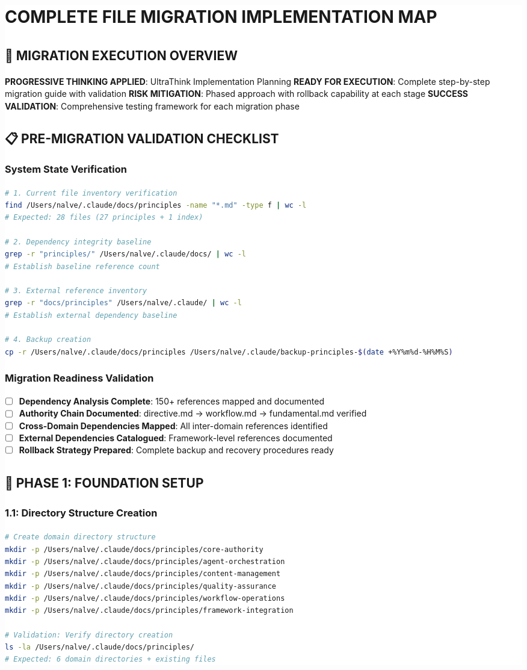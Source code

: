 
# COMPLETE FILE MIGRATION IMPLEMENTATION MAP

## 🎯 MIGRATION EXECUTION OVERVIEW

**PROGRESSIVE THINKING APPLIED**: UltraThink Implementation Planning
**READY FOR EXECUTION**: Complete step-by-step migration guide with validation
**RISK MITIGATION**: Phased approach with rollback capability at each stage
**SUCCESS VALIDATION**: Comprehensive testing framework for each migration phase

## 📋 PRE-MIGRATION VALIDATION CHECKLIST

### System State Verification
```bash
# 1. Current file inventory verification
find /Users/nalve/.claude/docs/principles -name "*.md" -type f | wc -l
# Expected: 28 files (27 principles + 1 index)

# 2. Dependency integrity baseline
grep -r "principles/" /Users/nalve/.claude/docs/ | wc -l  
# Establish baseline reference count

# 3. External reference inventory
grep -r "docs/principles" /Users/nalve/.claude/ | wc -l
# Establish external dependency baseline

# 4. Backup creation
cp -r /Users/nalve/.claude/docs/principles /Users/nalve/.claude/backup-principles-$(date +%Y%m%d-%H%M%S)
```

### Migration Readiness Validation
- [ ] **Dependency Analysis Complete**: 150+ references mapped and documented
- [ ] **Authority Chain Documented**: directive.md → workflow.md → fundamental.md verified
- [ ] **Cross-Domain Dependencies Mapped**: All inter-domain references identified
- [ ] **External Dependencies Catalogued**: Framework-level references documented
- [ ] **Rollback Strategy Prepared**: Complete backup and recovery procedures ready

## 🚀 PHASE 1: FOUNDATION SETUP

### 1.1: Directory Structure Creation
```bash
# Create domain directory structure
mkdir -p /Users/nalve/.claude/docs/principles/core-authority
mkdir -p /Users/nalve/.claude/docs/principles/agent-orchestration
mkdir -p /Users/nalve/.claude/docs/principles/content-management
mkdir -p /Users/nalve/.claude/docs/principles/quality-assurance
mkdir -p /Users/nalve/.claude/docs/principles/workflow-operations
mkdir -p /Users/nalve/.claude/docs/principles/framework-integration

# Validation: Verify directory creation
ls -la /Users/nalve/.claude/docs/principles/
# Expected: 6 domain directories + existing files
```

